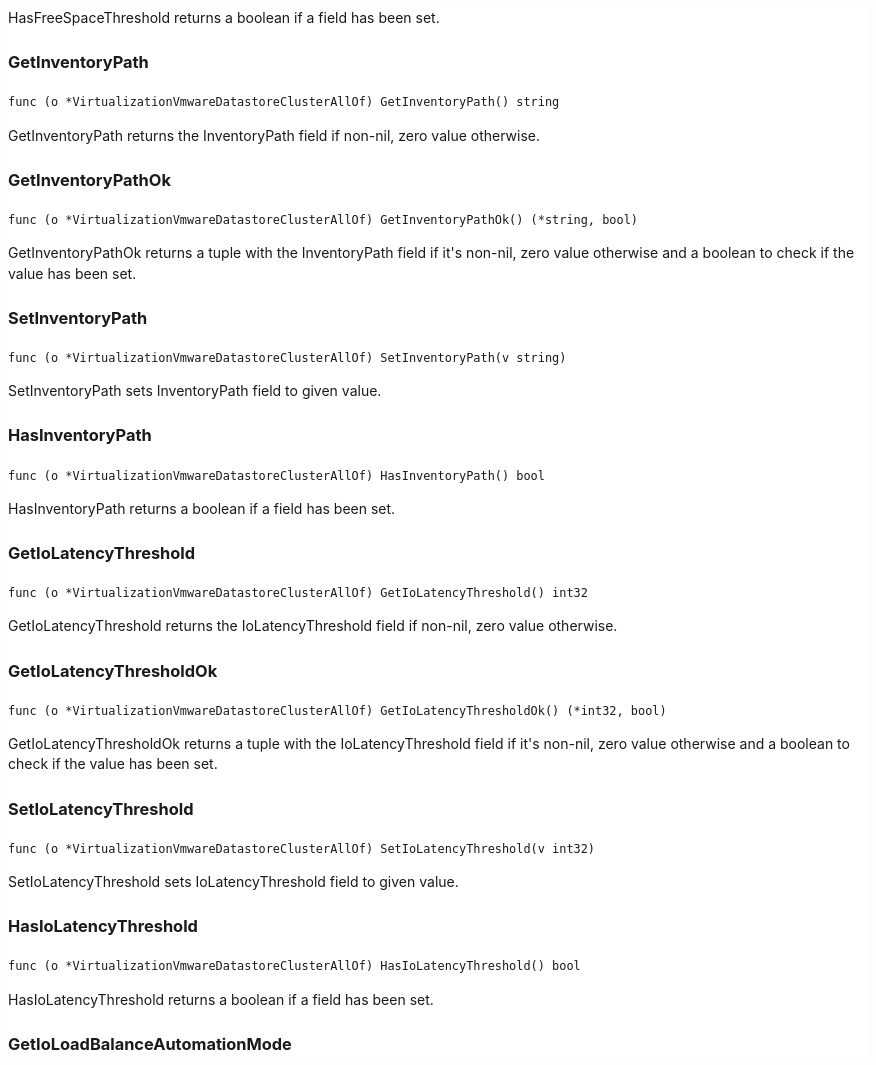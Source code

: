 HasFreeSpaceThreshold returns a boolean if a field has been set.

### GetInventoryPath

`func (o *VirtualizationVmwareDatastoreClusterAllOf) GetInventoryPath() string`

GetInventoryPath returns the InventoryPath field if non-nil, zero value otherwise.

### GetInventoryPathOk

`func (o *VirtualizationVmwareDatastoreClusterAllOf) GetInventoryPathOk() (*string, bool)`

GetInventoryPathOk returns a tuple with the InventoryPath field if it's non-nil, zero value otherwise
and a boolean to check if the value has been set.

### SetInventoryPath

`func (o *VirtualizationVmwareDatastoreClusterAllOf) SetInventoryPath(v string)`

SetInventoryPath sets InventoryPath field to given value.

### HasInventoryPath

`func (o *VirtualizationVmwareDatastoreClusterAllOf) HasInventoryPath() bool`

HasInventoryPath returns a boolean if a field has been set.

### GetIoLatencyThreshold

`func (o *VirtualizationVmwareDatastoreClusterAllOf) GetIoLatencyThreshold() int32`

GetIoLatencyThreshold returns the IoLatencyThreshold field if non-nil, zero value otherwise.

### GetIoLatencyThresholdOk

`func (o *VirtualizationVmwareDatastoreClusterAllOf) GetIoLatencyThresholdOk() (*int32, bool)`

GetIoLatencyThresholdOk returns a tuple with the IoLatencyThreshold field if it's non-nil, zero value otherwise
and a boolean to check if the value has been set.

### SetIoLatencyThreshold

`func (o *VirtualizationVmwareDatastoreClusterAllOf) SetIoLatencyThreshold(v int32)`

SetIoLatencyThreshold sets IoLatencyThreshold field to given value.

### HasIoLatencyThreshold

`func (o *VirtualizationVmwareDatastoreClusterAllOf) HasIoLatencyThreshold() bool`

HasIoLatencyThreshold returns a boolean if a field has been set.

### GetIoLoadBalanceAutomationMode
